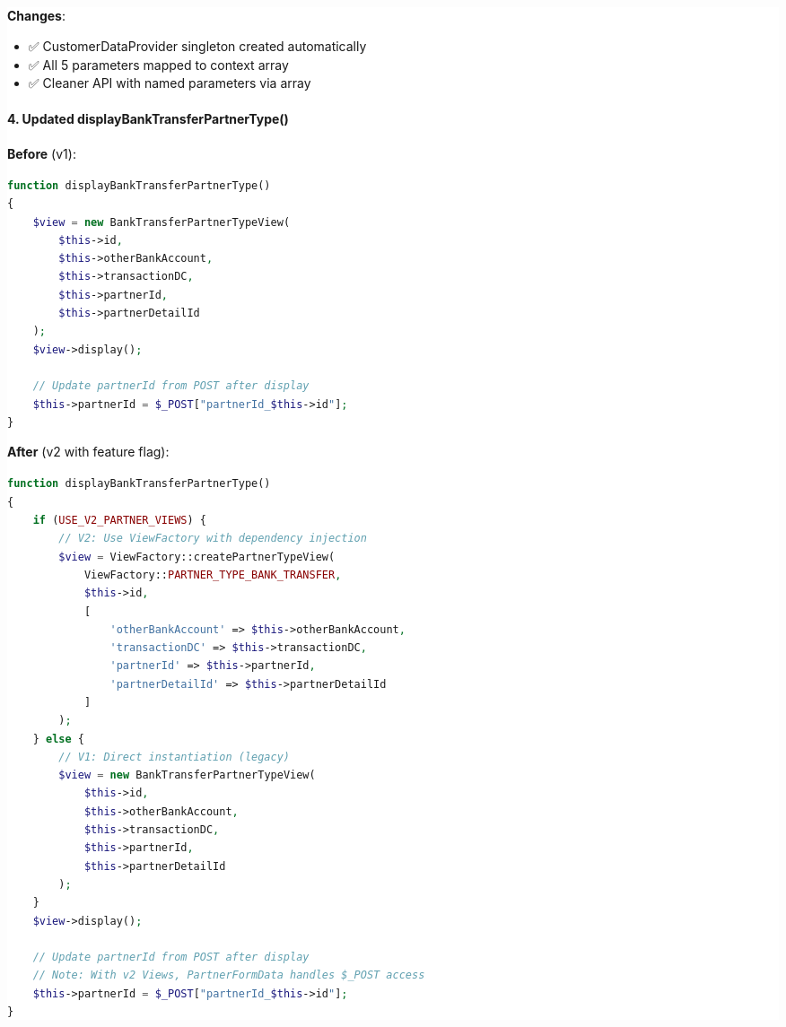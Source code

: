 **Changes**:
- ✅ CustomerDataProvider singleton created automatically
- ✅ All 5 parameters mapped to context array
- ✅ Cleaner API with named parameters via array

#### 4. Updated displayBankTransferPartnerType()

**Before** (v1):
```php
function displayBankTransferPartnerType()
{
    $view = new BankTransferPartnerTypeView(
        $this->id,
        $this->otherBankAccount,
        $this->transactionDC,
        $this->partnerId,
        $this->partnerDetailId
    );
    $view->display();
    
    // Update partnerId from POST after display
    $this->partnerId = $_POST["partnerId_$this->id"];
}
```

**After** (v2 with feature flag):
```php
function displayBankTransferPartnerType()
{
    if (USE_V2_PARTNER_VIEWS) {
        // V2: Use ViewFactory with dependency injection
        $view = ViewFactory::createPartnerTypeView(
            ViewFactory::PARTNER_TYPE_BANK_TRANSFER,
            $this->id,
            [
                'otherBankAccount' => $this->otherBankAccount,
                'transactionDC' => $this->transactionDC,
                'partnerId' => $this->partnerId,
                'partnerDetailId' => $this->partnerDetailId
            ]
        );
    } else {
        // V1: Direct instantiation (legacy)
        $view = new BankTransferPartnerTypeView(
            $this->id,
            $this->otherBankAccount,
            $this->transactionDC,
            $this->partnerId,
            $this->partnerDetailId
        );
    }
    $view->display();
    
    // Update partnerId from POST after display
    // Note: With v2 Views, PartnerFormData handles $_POST access
    $this->partnerId = $_POST["partnerId_$this->id"];
}
```
